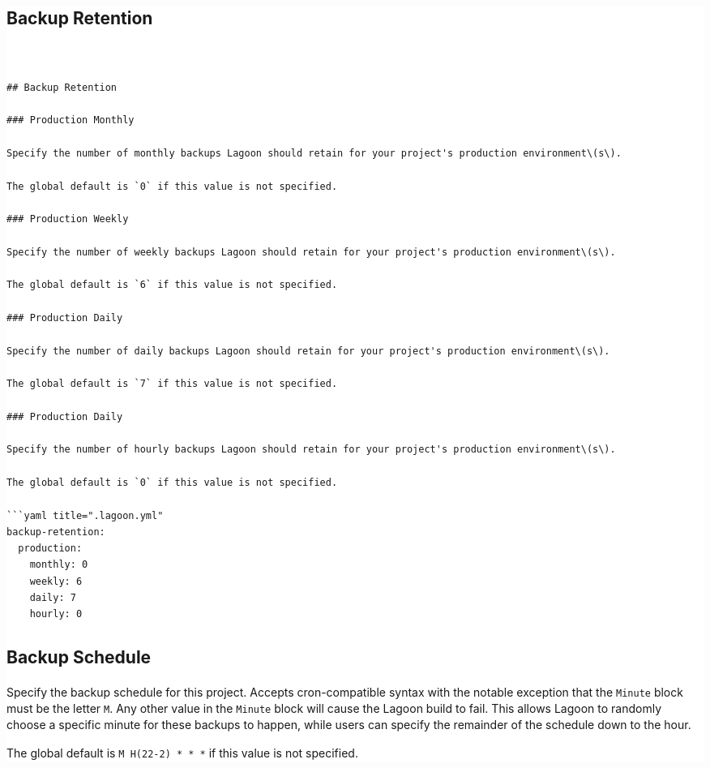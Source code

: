 ## Backup Retention
```


## Backup Retention

### Production Monthly

Specify the number of monthly backups Lagoon should retain for your project's production environment\(s\).

The global default is `0` if this value is not specified.

### Production Weekly

Specify the number of weekly backups Lagoon should retain for your project's production environment\(s\).

The global default is `6` if this value is not specified.

### Production Daily

Specify the number of daily backups Lagoon should retain for your project's production environment\(s\).

The global default is `7` if this value is not specified.

### Production Daily

Specify the number of hourly backups Lagoon should retain for your project's production environment\(s\).

The global default is `0` if this value is not specified.

```yaml title=".lagoon.yml"
backup-retention:
  production:
    monthly: 0
    weekly: 6
    daily: 7
    hourly: 0
```

## Backup Schedule

Specify the backup schedule for this project. Accepts cron-compatible syntax with the notable exception that the `Minute` block must be the letter `M`. Any other value in the `Minute` block will cause the Lagoon build to fail. This allows Lagoon to randomly choose a specific minute for these backups to happen, while users can specify the remainder of the schedule down to the hour.

The global default is `M H(22-2) * * *` if this value is not specified.
